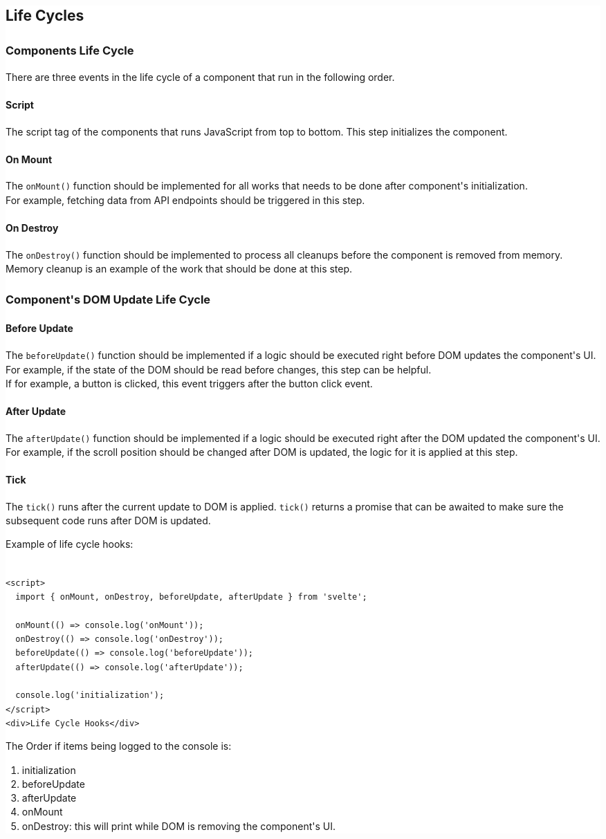 ## Life Cycles

### Components Life Cycle
There are three events in the life cycle of a component that run in the following order.

#### Script
The script tag of the components that runs JavaScript from top to bottom.
This step initializes the component.

#### On Mount
The `onMount()` function should be implemented for all works that needs to be done after component's initialization.  
For example, fetching data from API endpoints should be triggered in this step.

#### On Destroy
The `onDestroy()` function should be implemented to process all cleanups before the component is removed from memory.  
Memory cleanup is an example of the work that should be done at this step.

### Component's DOM Update Life Cycle

#### Before Update
The `beforeUpdate()` function should be implemented if a logic should be executed right before DOM updates the component's UI.  
For example, if the state of the DOM should be read before changes, this step can be helpful.  
If for example, a button is clicked, this event triggers after the button click event.

#### After Update
The `afterUpdate()` function should be implemented if a logic should be executed right after the DOM updated the component's UI.  
For example, if the scroll position should be changed after DOM is updated, the logic for it is applied at this step.

#### Tick
The `tick()` runs after the current update to DOM is applied.
`tick()` returns a promise that can be awaited to make sure the subsequent code runs after DOM is updated.  

Example of life cycle hooks:
```sveltehtml

<script>
  import { onMount, onDestroy, beforeUpdate, afterUpdate } from 'svelte';
  
  onMount(() => console.log('onMount'));
  onDestroy(() => console.log('onDestroy'));
  beforeUpdate(() => console.log('beforeUpdate'));
  afterUpdate(() => console.log('afterUpdate'));
  
  console.log('initialization');
</script>
<div>Life Cycle Hooks</div>
```
The Order if items being logged to the console is:
1. initialization
2. beforeUpdate
3. afterUpdate
4. onMount
5. onDestroy: this will print while DOM is removing the component's UI.
